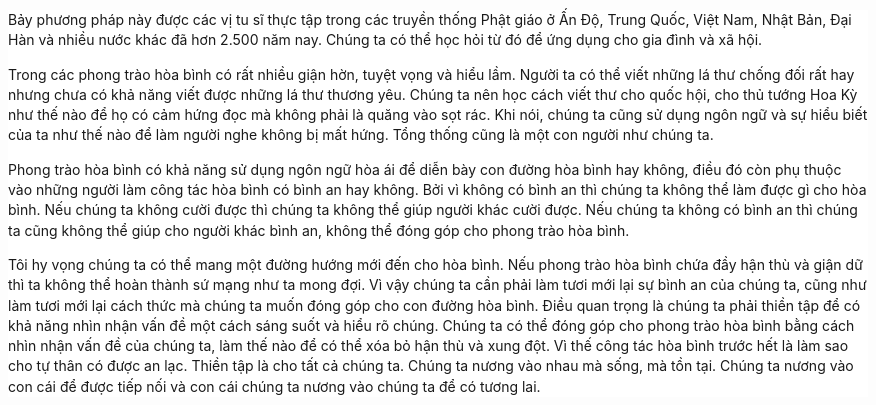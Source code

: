 Bảy phương pháp này được các vị tu sĩ thực tập trong các truyền thống Phật giáo ở Ấn Độ, Trung Quốc, Việt Nam, Nhật Bản, Đại Hàn và nhiều nước khác đã hơn 2.500 năm nay. Chúng ta có thể học hỏi từ đó để ứng dụng cho gia đình và xã hội.

Trong các phong trào hòa bình có rất nhiều giận hờn, tuyệt vọng và hiểu lầm. Người ta có thể viết những lá thư chống đối rất hay nhưng chưa có khả năng viết được những lá thư thương yêu. Chúng ta nên học cách viết thư cho quốc hội, cho thủ tướng Hoa Kỳ như thế nào để họ có cảm hứng đọc mà không phải là quăng vào sọt rác. Khi nói, chúng ta cũng sử dụng ngôn ngữ và sự hiểu biết của ta như thế nào để làm người nghe không bị mất hứng. Tổng thống cũng là một con người như chúng ta.

Phong trào hòa bình có khả năng sử dụng ngôn ngữ hòa ái để diễn bày con đường hòa bình hay không, điều đó còn phụ thuộc vào những người làm công tác hòa bình có bình an hay không. Bởi vì không có bình an thì chúng ta không thể làm được gì cho hòa bình. Nếu chúng ta không cười được thì chúng ta không thể giúp người khác cười được. Nếu chúng ta không có bình an thì chúng ta cũng không thể giúp cho người khác bình an, không thể đóng góp cho phong trào hòa bình.

Tôi hy vọng chúng ta có thể mang một đường hướng mới đến cho hòa bình. Nếu phong trào hòa bình chứa đầy hận thù và giận dữ thì ta không thể hoàn thành sứ mạng như ta mong đợi. Vì vậy chúng ta cần phải làm tươi mới lại sự bình an của chúng ta, cũng như làm tươi mới lại cách thức mà chúng ta muốn đóng góp cho con đường hòa bình. Điều quan trọng là chúng ta phải thiền tập để có khả năng nhìn nhận vấn đề một cách sáng suốt và hiểu rõ chúng. Chúng ta có thể đóng góp cho phong trào hòa bình bằng cách nhìn nhận vấn đề của chúng ta, làm thế nào để có thể xóa bỏ hận thù và xung đột. Vì thế công tác hòa bình trước hết là làm sao cho tự thân có được an lạc. Thiền tập là cho tất cả chúng ta. Chúng ta nương vào nhau mà sống, mà tồn tại. Chúng ta nương vào con cái để được tiếp nối và con cái chúng ta nương vào chúng ta để có tương lai.
